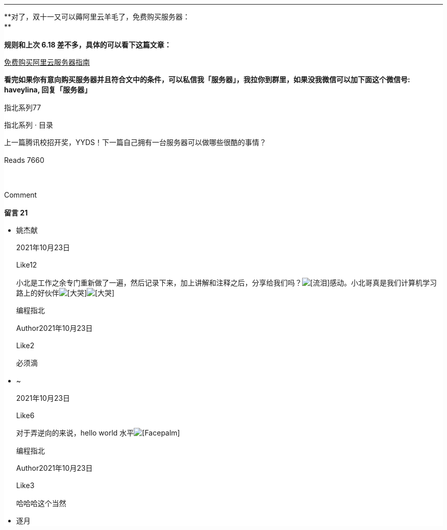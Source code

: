 ------------------  

**对了，双十一又可以薅阿里云羊毛了，免费购买服务器：  
**

**规则和上次 6.18 差不多，具体的可以看下这篇文章：**

[免费购买阿里云服务器指南](https://mp.weixin.qq.com/s?__biz=Mzg4NjUxMzg5MA==&mid=2247491793&idx=2&sn=51b6fb26b45ffb5cf46b2428f3173253&scene=21#wechat_redirect)  

**看完如果你有意向购买服务器并且符合文中的条件，可以私信我「服务器」，我拉你到群里，如果没我微信可以加下面这个微信号: haveylina, 回复「服务器」**

指北系列77

指北系列 · 目录

上一篇腾讯校招开奖，YYDS！下一篇自己拥有一台服务器可以做哪些很酷的事情？

Reads 7660

​

Comment

**留言 21**

- 姚杰献
    
    2021年10月23日
    
    Like12
    
    小北是工作之余专门重新做了一遍，然后记录下来，加上讲解和注释之后，分享给我们吗？![[流泪]](https://res.wx.qq.com/mpres/zh_CN/htmledition/comm_htmledition/images/pic/common/pic_blank.gif)感动。小北哥真是我们计算机学习路上的好伙伴![[大哭]](https://res.wx.qq.com/mpres/zh_CN/htmledition/comm_htmledition/images/pic/common/pic_blank.gif)![[大哭]](https://res.wx.qq.com/mpres/zh_CN/htmledition/comm_htmledition/images/pic/common/pic_blank.gif)
    
    编程指北
    
    Author2021年10月23日
    
    Like2
    
    必须滴
    
- ~
    
    2021年10月23日
    
    Like6
    
    对于弄逆向的来说，hello world 水平![[Facepalm]](https://res.wx.qq.com/mpres/zh_CN/htmledition/comm_htmledition/images/pic/common/pic_blank.gif)
    
    编程指北
    
    Author2021年10月23日
    
    Like3
    
    哈哈哈这个当然
    
- 逐月
    